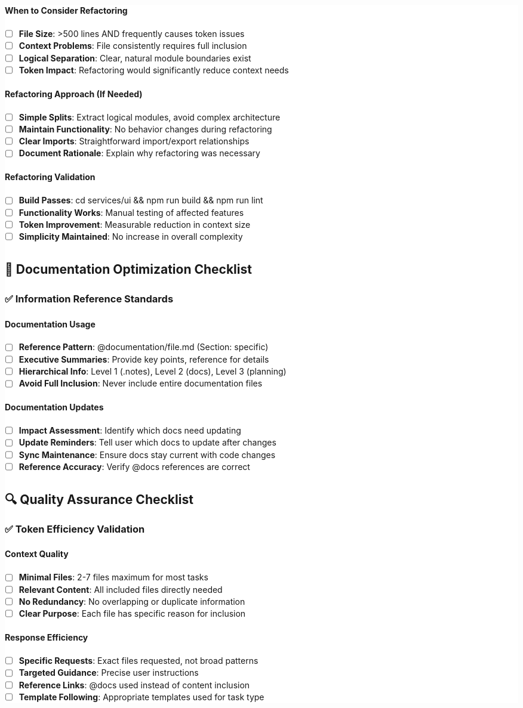#### When to Consider Refactoring
- [ ] **File Size**: >500 lines AND frequently causes token issues
- [ ] **Context Problems**: File consistently requires full inclusion
- [ ] **Logical Separation**: Clear, natural module boundaries exist
- [ ] **Token Impact**: Refactoring would significantly reduce context needs

#### Refactoring Approach (If Needed)
- [ ] **Simple Splits**: Extract logical modules, avoid complex architecture
- [ ] **Maintain Functionality**: No behavior changes during refactoring
- [ ] **Clear Imports**: Straightforward import/export relationships
- [ ] **Document Rationale**: Explain why refactoring was necessary

#### Refactoring Validation
- [ ] **Build Passes**: cd services/ui && npm run build && npm run lint
- [ ] **Functionality Works**: Manual testing of affected features
- [ ] **Token Improvement**: Measurable reduction in context size
- [ ] **Simplicity Maintained**: No increase in overall complexity

## 📖 **Documentation Optimization Checklist**

### ✅ **Information Reference Standards**

#### Documentation Usage
- [ ] **Reference Pattern**: @documentation/file.md (Section: specific)
- [ ] **Executive Summaries**: Provide key points, reference for details
- [ ] **Hierarchical Info**: Level 1 (.notes), Level 2 (docs), Level 3 (planning)
- [ ] **Avoid Full Inclusion**: Never include entire documentation files

#### Documentation Updates
- [ ] **Impact Assessment**: Identify which docs need updating
- [ ] **Update Reminders**: Tell user which docs to update after changes
- [ ] **Sync Maintenance**: Ensure docs stay current with code changes
- [ ] **Reference Accuracy**: Verify @docs references are correct

## 🔍 **Quality Assurance Checklist**

### ✅ **Token Efficiency Validation**

#### Context Quality
- [ ] **Minimal Files**: 2-7 files maximum for most tasks
- [ ] **Relevant Content**: All included files directly needed
- [ ] **No Redundancy**: No overlapping or duplicate information
- [ ] **Clear Purpose**: Each file has specific reason for inclusion

#### Response Efficiency
- [ ] **Specific Requests**: Exact files requested, not broad patterns
- [ ] **Targeted Guidance**: Precise user instructions
- [ ] **Reference Links**: @docs used instead of content inclusion
- [ ] **Template Following**: Appropriate templates used for task type

